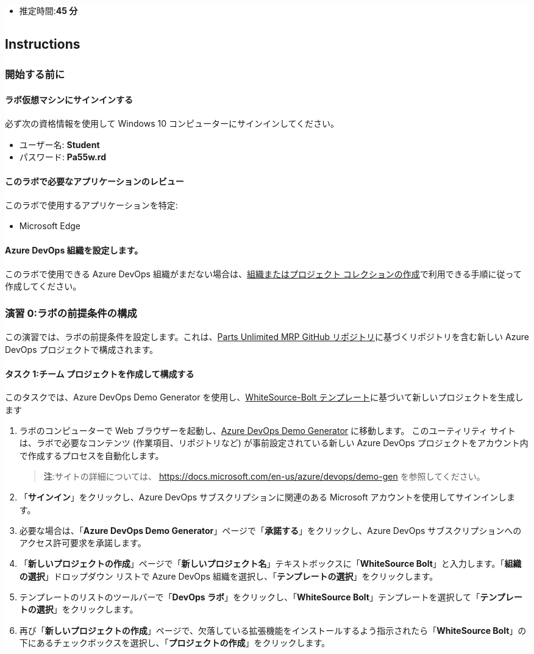 -   推定時間:**45 分**

## <a name="instructions"></a>Instructions

### <a name="before-you-start"></a>開始する前に

#### <a name="sign-in-to-the-lab-virtual-machine"></a>ラボ仮想マシンにサインインする

必ず次の資格情報を使用して Windows 10 コンピューターにサインインしてください。
    
-   ユーザー名: **Student**
-   パスワード: **Pa55w.rd**

#### <a name="review-applications-required-for-this-lab"></a>このラボで必要なアプリケーションのレビュー

このラボで使用するアプリケーションを特定:
    
-   Microsoft Edge

#### <a name="set-up-an-azure-devops-organization"></a>Azure DevOps 組織を設定します。 

このラボで使用できる Azure DevOps 組織がまだない場合は、[組織またはプロジェクト コレクションの作成](https://docs.microsoft.com/en-us/azure/devops/organizations/accounts/create-organization?view=azure-devops)で利用できる手順に従って作成してください。

### <a name="exercise-0-configure-the-lab-prerequisites"></a>演習 0:ラボの前提条件の構成

この演習では、ラボの前提条件を設定します。これは、[Parts Unlimited MRP GitHub リポジトリ](https://www.github.com/microsoft/partsunlimitedmrp)に基づくリポジトリを含む新しい Azure DevOps プロジェクトで構成されます。

#### <a name="task-1-create-and-configure-the-team-project"></a>タスク 1:チーム プロジェクトを作成して構成する

このタスクでは、Azure DevOps Demo Generator を使用し、[WhiteSource-Bolt テンプレート](https://azuredevopsdemogenerator.azurewebsites.net/?name=WhiteSource-Bolt&templateid=77362)に基づいて新しいプロジェクトを生成します

1.  ラボのコンピューターで Web ブラウザーを起動し、[Azure DevOps Demo Generator](https://azuredevopsdemogenerator.azurewebsites.net) に移動します。 このユーティリティ サイトは、ラボで必要なコンテンツ (作業項目、リポジトリなど) が事前設定されている新しい Azure DevOps プロジェクトをアカウント内で作成するプロセスを自動化します。 

    > **注**:サイトの詳細については、 https://docs.microsoft.com/en-us/azure/devops/demo-gen を参照してください。

1.  「**サインイン**」をクリックし、Azure DevOps サブスクリプションに関連のある Microsoft アカウントを使用してサインインします。
1.  必要な場合は、「**Azure DevOps Demo Generator**」ページで「**承諾する**」をクリックし、Azure DevOps サブスクリプションへのアクセス許可要求を承諾します。
1.  「**新しいプロジェクトの作成**」ページで「**新しいプロジェクト名**」テキストボックスに「**WhiteSource Bolt**」と入力します。「**組織の選択**」ドロップダウン リストで Azure DevOps 組織を選択し、「**テンプレートの選択**」をクリックします。
1.  テンプレートのリストのツールバーで「**DevOps ラボ**」をクリックし、「**WhiteSource Bolt**」テンプレートを選択して「**テンプレートの選択**」をクリックします。
1.  再び「**新しいプロジェクトの作成**」ページで、欠落している拡張機能をインストールするよう指示されたら「**WhiteSource Bolt**」の下にあるチェックボックスを選択し、「**プロジェクトの作成**」をクリックします。
